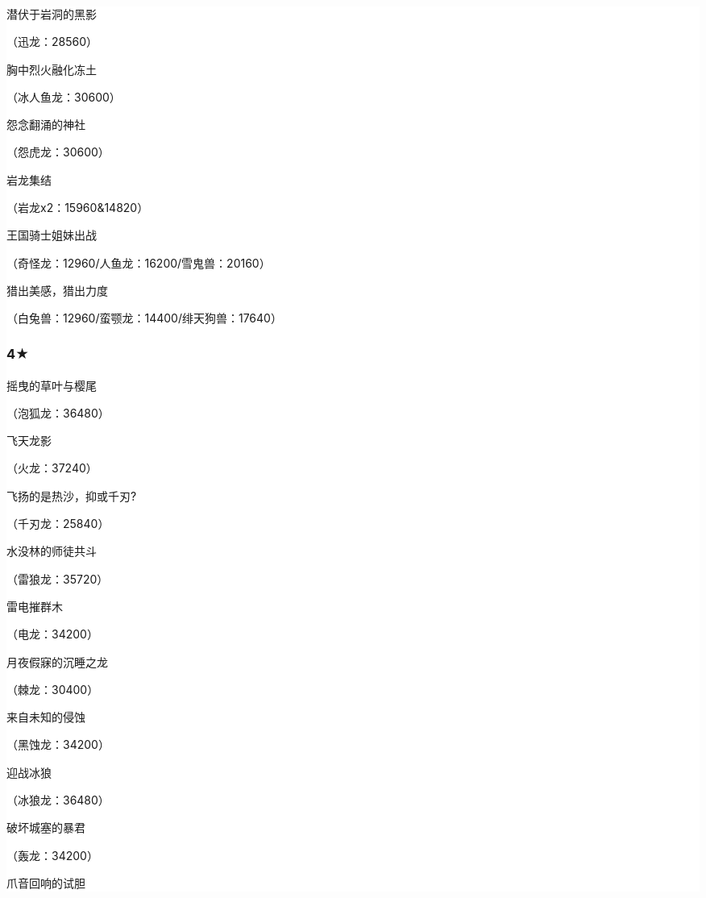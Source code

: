 潜伏于岩洞的黑影

（迅龙：28560）

胸中烈火融化冻土

（冰人鱼龙：30600）

怨念翻涌的神社

（怨虎龙：30600）

岩龙集结

（岩龙x2：15960&14820）

王国骑士姐妹出战

（奇怪龙：12960/人鱼龙：16200/雪鬼兽：20160）

猎出美感，猎出力度

（白兔兽：12960/蛮颚龙：14400/绯天狗兽：17640）



### 4★ ###

摇曳的草叶与樱尾

（泡狐龙：36480）

飞天龙影

（火龙：37240）

飞扬的是热沙，抑或千刃?

（千刃龙：25840）

水没林的师徒共斗

（雷狼龙：35720）

雷电摧群木

（电龙：34200）

月夜假寐的沉睡之龙

（棘龙：30400）

来自未知的侵蚀

（黑蚀龙：34200）

迎战冰狼

（冰狼龙：36480）

破坏城塞的暴君

（轰龙：34200）

爪音回响的试胆
